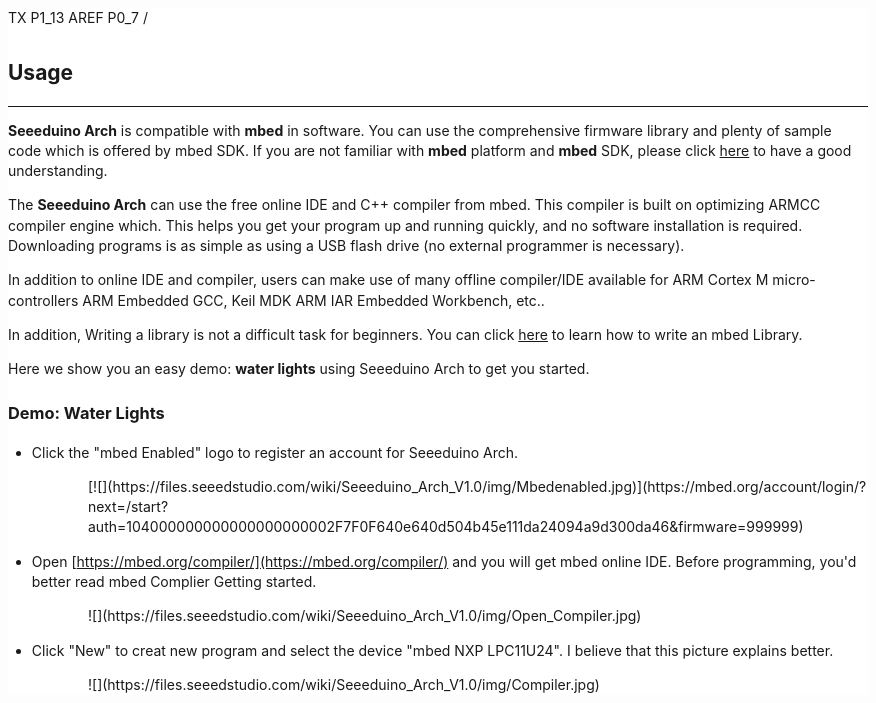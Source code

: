 <th scope="row">TX
</th>
<td> P1_13
</td></tr>
<tr>
<th scope="row">AREF
</th>
<td> P0_7
</td>
<td> /
</td></tr></table>
</center>

##  Usage
---
**Seeeduino Arch** is compatible with **mbed** in software. You can use the comprehensive firmware library and plenty of sample code which is offered by mbed SDK. If you are not familiar with **mbed** platform and **mbed** SDK, please click [here](https://mbed.org/handbook/mbed-NXP-LPC11U24-Getting-Started) to have a good understanding.

The **Seeeduino Arch** can use the free online IDE and C++ compiler from mbed. This compiler is built on optimizing ARMCC compiler engine which. This helps you get your program up and running quickly, and no software installation is required. Downloading programs is as simple as using a USB flash drive (no external programmer is necessary).  

In addition to online IDE and compiler, users can make use of many offline compiler/IDE available for ARM Cortex M micro-controllers ARM Embedded GCC, Keil MDK ARM IAR Embedded Workbench, etc..

In addition, Writing a library is not a difficult task for beginners. You can click [here](http://mbed.org/cookbook/Writing-a-Library) to learn how to write an mbed Library.

Here we show you an easy demo: **water lights** using Seeeduino Arch to get you started.

###   Demo: Water Lights

*   Click the "mbed Enabled" logo to register an account for Seeeduino Arch.
<dl><dd><dl><dd>[![](https://files.seeedstudio.com/wiki/Seeeduino_Arch_V1.0/img/Mbedenabled.jpg)](https://mbed.org/account/login/?next=/start?auth=104000000000000000000002F7F0F640e640d504b45e111da24094a9d300da46&amp;firmware=999999)
</dd></dl>
</dd></dl>

*   Open [https://mbed.org/compiler/](https://mbed.org/compiler/) and you will get mbed online IDE. Before programming, you'd better read mbed Complier Getting started.
<dl><dd><dl><dd>![](https://files.seeedstudio.com/wiki/Seeeduino_Arch_V1.0/img/Open_Compiler.jpg)

</dd></dl>
</dd></dl>

*   Click "New" to creat new program and select the device "mbed NXP LPC11U24". I believe that this picture explains better.
<dl><dd><dl><dd>![](https://files.seeedstudio.com/wiki/Seeeduino_Arch_V1.0/img/Compiler.jpg)

</dd></dl>
</dd></dl>
